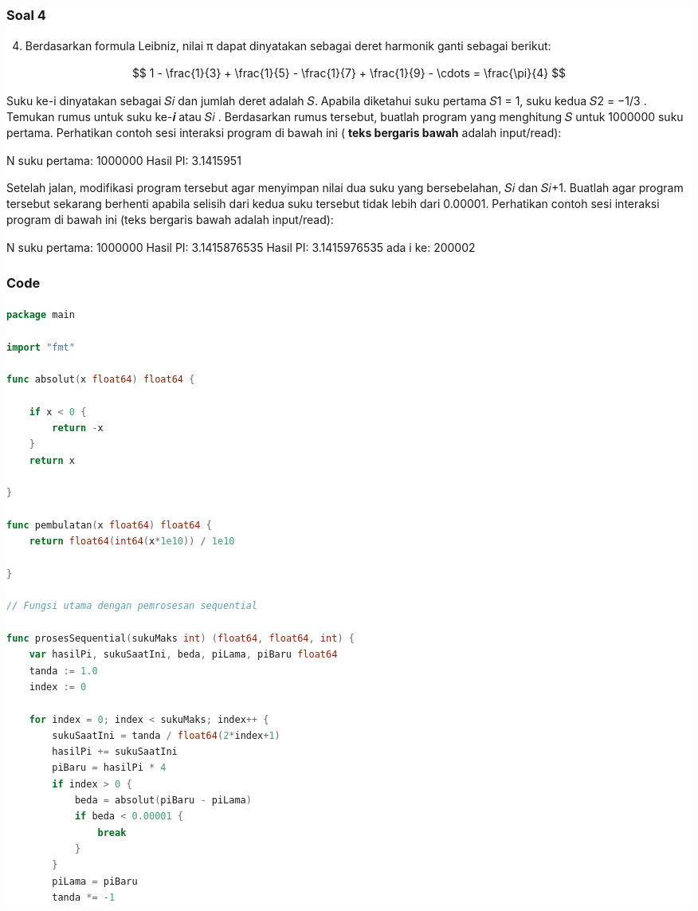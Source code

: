### Soal 4
4) Berdasarkan formula Leibniz, nilai π dapat dinyatakan sebagai deret harmonik ganti sebagai berikut:

$$
1 - \frac{1}{3} + \frac{1}{5} - \frac{1}{7} + \frac{1}{9} - \cdots = \frac{\pi}{4}
$$
   
Suku ke-i dinyatakan sebagai 𝑆𝑖 dan jumlah deret adalah 𝑆. Apabila diketahui suku pertama 
𝑆1 = 1, suku kedua 𝑆2 = $−1 / 3$ . Temukan rumus untuk suku ke-𝒊 atau 𝑆𝑖 .
Berdasarkan rumus tersebut, buatlah program yang menghitung 𝑆 untuk 1000000 suku pertama.
Perhatikan contoh sesi interaksi program di bawah ini ( **teks bergaris bawah** adalah input/read):

N suku pertama: 1000000
Hasil PI: 3.1415951

Setelah jalan, modifikasi program tersebut agar menyimpan nilai dua suku yang bersebelahan, 𝑆𝑖 dan 𝑆𝑖+1. Buatlah agar program tersebut sekarang berhenti apabila selisih dari kedua suku tersebut tidak lebih dari 0.00001. 
Perhatikan contoh sesi interaksi program di bawah ini (teks bergaris bawah adalah input/read):

N suku pertama: 1000000 
Hasil PI: 3.1415876535
Hasil PI: 3.1415976535 
ada i ke: 200002

### Code
``` go
package main

import "fmt"

func absolut(x float64) float64 {

    if x < 0 {
        return -x
    }
    return x

}

func pembulatan(x float64) float64 {
    return float64(int64(x*1e10)) / 1e10

}

// Fungsi utama dengan pemrosesan sequential

func prosesSequential(sukuMaks int) (float64, float64, int) {
    var hasilPi, sukuSaatIni, beda, piLama, piBaru float64
    tanda := 1.0
    index := 0

    for index = 0; index < sukuMaks; index++ {
        sukuSaatIni = tanda / float64(2*index+1)    
        hasilPi += sukuSaatIni                      
        piBaru = hasilPi * 4                        
        if index > 0 {
            beda = absolut(piBaru - piLama)         
            if beda < 0.00001 {
                break
            }
        }
        piLama = piBaru
        tanda *= -1
```